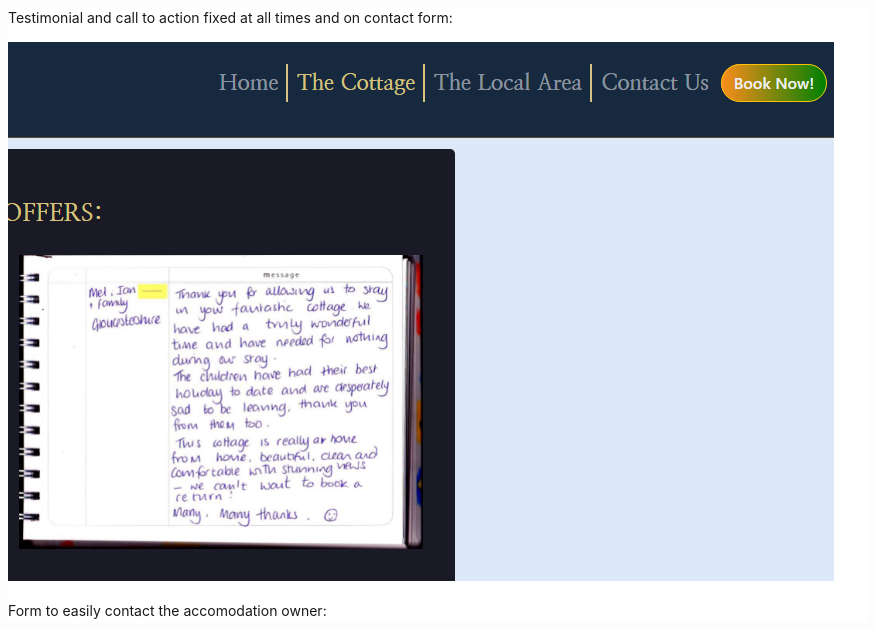 Testimonial and call to action fixed at all times and on contact form:

![Testimonial and call to action](/assets/readme-images/call-to-action-fixed.PNG)

Form to easily contact the accomodation owner:
